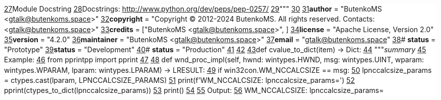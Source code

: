 </span><span id="L-27"><a href="#L-27"><span class="linenos"> 27</span></a><span class="sd">Module Docstring</span>
</span><span id="L-28"><a href="#L-28"><span class="linenos"> 28</span></a><span class="sd">Docstrings: http://www.python.org/dev/peps/pep-0257/</span>
</span><span id="L-29"><a href="#L-29"><span class="linenos"> 29</span></a><span class="sd">&quot;&quot;&quot;</span>
</span><span id="L-30"><a href="#L-30"><span class="linenos"> 30</span></a>
</span><span id="L-31"><a href="#L-31"><span class="linenos"> 31</span></a><span class="n">__author__</span> <span class="o">=</span> <span class="s2">&quot;ButenkoMS &lt;gtalk@butenkoms.space&gt;&quot;</span>
</span><span id="L-32"><a href="#L-32"><span class="linenos"> 32</span></a><span class="n">__copyright__</span> <span class="o">=</span> <span class="s2">&quot;Copyright © 2012-2024 ButenkoMS. All rights reserved. Contacts: &lt;gtalk@butenkoms.space&gt;&quot;</span>
</span><span id="L-33"><a href="#L-33"><span class="linenos"> 33</span></a><span class="n">__credits__</span> <span class="o">=</span> <span class="p">[</span><span class="s2">&quot;ButenkoMS &lt;gtalk@butenkoms.space&gt;&quot;</span><span class="p">,</span> <span class="p">]</span>
</span><span id="L-34"><a href="#L-34"><span class="linenos"> 34</span></a><span class="n">__license__</span> <span class="o">=</span> <span class="s2">&quot;Apache License, Version 2.0&quot;</span>
</span><span id="L-35"><a href="#L-35"><span class="linenos"> 35</span></a><span class="n">__version__</span> <span class="o">=</span> <span class="s2">&quot;4.2.0&quot;</span>
</span><span id="L-36"><a href="#L-36"><span class="linenos"> 36</span></a><span class="n">__maintainer__</span> <span class="o">=</span> <span class="s2">&quot;ButenkoMS &lt;gtalk@butenkoms.space&gt;&quot;</span>
</span><span id="L-37"><a href="#L-37"><span class="linenos"> 37</span></a><span class="n">__email__</span> <span class="o">=</span> <span class="s2">&quot;gtalk@butenkoms.space&quot;</span>
</span><span id="L-38"><a href="#L-38"><span class="linenos"> 38</span></a><span class="c1"># __status__ = &quot;Prototype&quot;</span>
</span><span id="L-39"><a href="#L-39"><span class="linenos"> 39</span></a><span class="n">__status__</span> <span class="o">=</span> <span class="s2">&quot;Development&quot;</span>
</span><span id="L-40"><a href="#L-40"><span class="linenos"> 40</span></a><span class="c1"># __status__ = &quot;Production&quot;</span>
</span><span id="L-41"><a href="#L-41"><span class="linenos"> 41</span></a>
</span><span id="L-42"><a href="#L-42"><span class="linenos"> 42</span></a>
</span><span id="L-43"><a href="#L-43"><span class="linenos"> 43</span></a><span class="k">def</span> <span class="nf">cvalue_to_dict</span><span class="p">(</span><span class="n">item</span><span class="p">)</span> <span class="o">-&gt;</span> <span class="n">Dict</span><span class="p">:</span>
</span><span id="L-44"><a href="#L-44"><span class="linenos"> 44</span></a><span class="w">    </span><span class="sd">&quot;&quot;&quot;_summary_</span>
</span><span id="L-45"><a href="#L-45"><span class="linenos"> 45</span></a><span class="sd">        Example:</span>
</span><span id="L-46"><a href="#L-46"><span class="linenos"> 46</span></a><span class="sd">            from pprintpp import pprint</span>
</span><span id="L-47"><a href="#L-47"><span class="linenos"> 47</span></a><span class="sd">            </span>
</span><span id="L-48"><a href="#L-48"><span class="linenos"> 48</span></a><span class="sd">            def wnd_proc_impl(self, hwnd: wintypes.HWND, msg: wintypes.UINT, wparam: wintypes.WPARAM, lparam: wintypes.LPARAM) -&gt; LRESULT:</span>
</span><span id="L-49"><a href="#L-49"><span class="linenos"> 49</span></a><span class="sd">                if win32con.WM_NCCALCSIZE == msg:</span>
</span><span id="L-50"><a href="#L-50"><span class="linenos"> 50</span></a><span class="sd">                    lpnccalcsize_params = ctypes.cast(lparam, LPNCCALCSIZE_PARAMS)</span>
</span><span id="L-51"><a href="#L-51"><span class="linenos"> 51</span></a><span class="sd">                    print(f&#39;WM_NCCALCSIZE: lpnccalcsize_params=&#39;)</span>
</span><span id="L-52"><a href="#L-52"><span class="linenos"> 52</span></a><span class="sd">                    pprint(ctypes_to_dict(lpnccalcsize_params))</span>
</span><span id="L-53"><a href="#L-53"><span class="linenos"> 53</span></a><span class="sd">                    print()</span>
</span><span id="L-54"><a href="#L-54"><span class="linenos"> 54</span></a><span class="sd">        </span>
</span><span id="L-55"><a href="#L-55"><span class="linenos"> 55</span></a><span class="sd">        Output:</span>
</span><span id="L-56"><a href="#L-56"><span class="linenos"> 56</span></a><span class="sd">            WM_NCCALCSIZE: lpnccalcsize_params=</span>